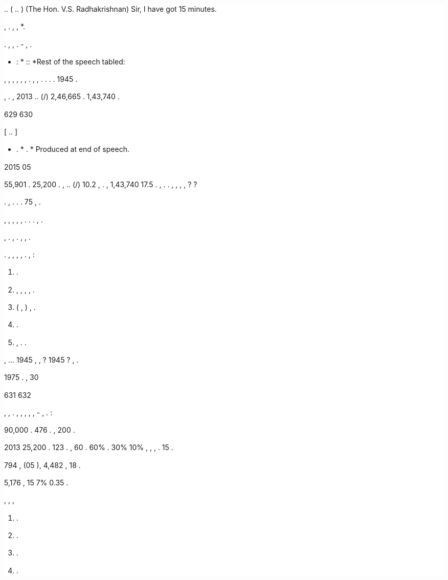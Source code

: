 .. ( .. ) (The Hon. V.S. Radhakrishnan) Sir, I have got 15 minutes.

, . , , *.

. , , . - , .

* : * :: *Rest of the speech tabled:

, , , , , , . , , . . . . 1945 .

, . , 2013 .. (/) 2,46,665 . 1,43,740 .

629 630

[ .. ]

* . * . * Produced at end of speech.

2015 05

55,901 . 25,200 . , .. (/) 10.2 , . , 1,43,740 17.5 . , . . , , , , ? ?

. , . . . 75 , .

, , , , , . . . , .

, . , . , , .

. , , , , . , :

1. .

2. , , , , .

3. ( , ) , .

4. .

5. , . .

, ... 1945 , , ? 1945 ? , .

1975 . , 30

631 632

, , . , , , , , - , . :

90,000 . 476 . , 200 .

2013 25,200 . 123 . , 60 . 60% . 30% 10% , , , . 15 .

794 , (05 ), 4,482 , 18 .

5,176 , 15 7% 0.35 .

, , ,

1. .

2. .

3. .

4. .
